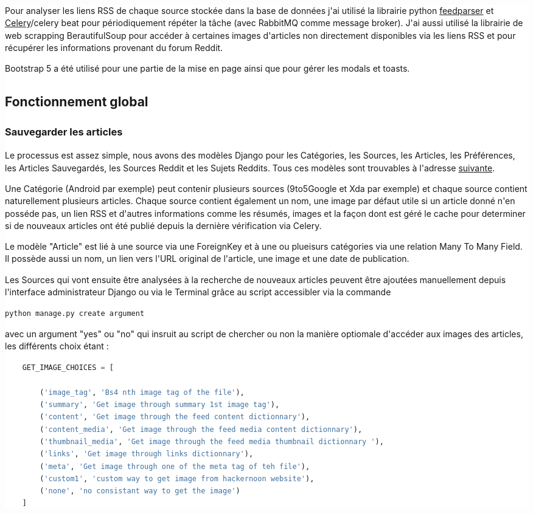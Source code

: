Pour analyser les liens RSS de chaque source stockée dans la base de données j'ai utilisé la librairie python [feedparser](https://github.com/kurtmckee/feedparser) et [Celery](https://github.com/celery/celery)/celery beat pour périodiquement répéter la tâche (avec RabbitMQ comme message broker). J'ai aussi utilisé la librairie de web scrapping BerautifulSoup pour accéder à certaines images d'articles non directement disponibles via les liens RSS et pour récupérer les informations provenant du forum Reddit.

Bootstrap 5 a été utilisé pour une partie de la mise en page ainsi que pour gérer les modals et toasts.

## Fonctionnement global

### Sauvegarder les articles

Le processus est assez simple, nous avons des modèles Django pour les Catégories, les Sources, les Articles, les Préférences, les Articles Sauvegardés, les Sources Reddit et les Sujets Reddits. Tous ces modèles sont trouvables à l'adresse [suivante](https://github.com/StitiFatah/technews1/blob/master/main_app/models.py).

Une Catégorie (Android par exemple) peut contenir plusieurs sources (9to5Google et Xda par exemple) et chaque source contient naturellement plusieurs articles. Chaque source contient également un nom, une image par défaut utile si un article donné n'en posséde pas, un lien RSS et d'autres informations comme les résumés, images et la façon dont est géré le cache pour determiner si de nouveaux articles ont été publié depuis la dernière vérification via Celery.

Le modèle "Article" est lié à une source via une ForeignKey et à une ou plueisurs catégories via une relation Many To Many Field. Il possède aussi un nom, un lien vers l'URL original de l'article, une image et une date de publication.

Les Sources qui vont ensuite être analysées à la recherche de nouveaux articles peuvent être ajoutées manuellement depuis l'interface administrateur Django ou via le Terminal grâce au script accessibler via la commande

```bash
python manage.py create argument
```

avec un argument "yes" ou "no" qui insruit au script de chercher ou non la manière optiomale d'accéder aux images des articles, les différents choix étant :

```python
    GET_IMAGE_CHOICES = [

        ('image_tag', 'Bs4 nth image tag of the file'),
        ('summary', 'Get image through summary 1st image tag'),
        ('content', 'Get image through the feed content dictionnary'),
        ('content_media', 'Get image through the feed media content dictionnary'),
        ('thumbnail_media', 'Get image through the feed media thumbnail dictionnary '),
        ('links', 'Get image through links dictionnary'),
        ('meta', 'Get image through one of the meta tag of teh file'),
        ('custom1', 'custom way to get image from hackernoon website'),
        ('none', 'no consistant way to get the image')
    ]

```
